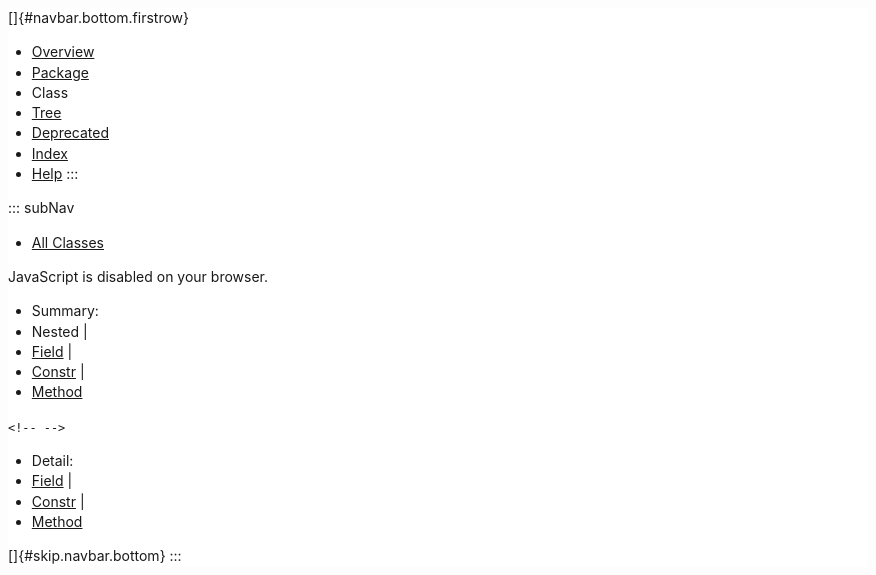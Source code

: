 []{#navbar.bottom.firstrow}

-   [Overview](../../../../index.html)
-   [Package](package-summary.html)
-   Class
-   [Tree](package-tree.html)
-   [Deprecated](../../../../deprecated-list.html)
-   [Index](../../../../index-all.html)
-   [Help](../../../../help-doc.html)
:::

::: subNav
-   [All Classes](../../../../allclasses.html)

<div>

<div>

JavaScript is disabled on your browser.

</div>

</div>

<div>

-   Summary: 
-   Nested \| 
-   [Field](#field.summary) \| 
-   [Constr](#constructor.summary) \| 
-   [Method](#method.summary)

```{=html}
<!-- -->
```
-   Detail: 
-   [Field](#field.detail) \| 
-   [Constr](#constructor.detail) \| 
-   [Method](#method.detail)

</div>

[]{#skip.navbar.bottom}
:::
